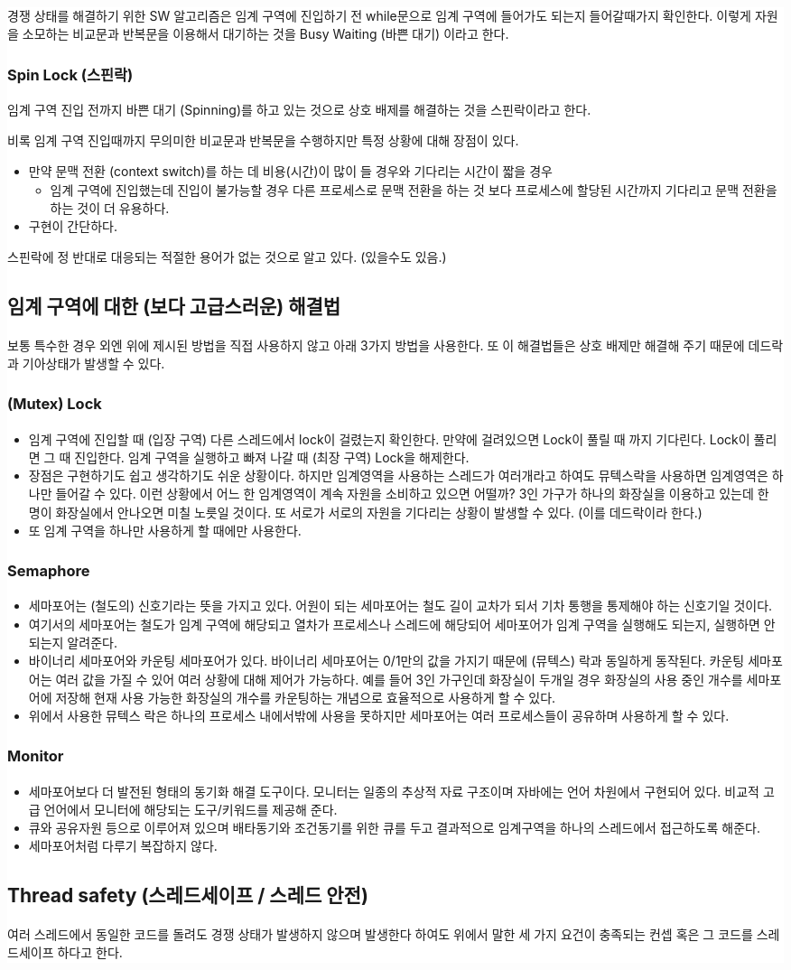 경쟁 상태를 해결하기 위한 SW 알고리즘은 임계 구역에 진입하기 전 while문으로 임계 구역에 들어가도 되는지 들어갈때가지 확인한다. 이렇게 자원을 소모하는 비교문과 반복문을 이용해서 대기하는 것을 Busy Waiting (바쁜 대기) 이라고 한다.

### Spin Lock (스핀락)

임계 구역 진입 전까지 바쁜 대기 (Spinning)를 하고 있는 것으로 상호 배제를 해결하는 것을 스핀락이라고 한다.

비록 임계 구역 진입때까지 무의미한 비교문과 반복문을 수행하지만 특정 상황에 대해 장점이 있다.

- 만약 문맥 전환 (context switch)를 하는 데 비용(시간)이 많이 들 경우와 기다리는 시간이 짧을 경우
  - 임계 구역에 진입했는데 진입이 불가능할 경우 다른 프로세스로 문맥 전환을 하는 것 보다 프로세스에 할당된 시간까지 기다리고 문맥 전환을 하는 것이 더 유용하다.
- 구현이 간단하다.

스핀락에 정 반대로 대응되는 적절한 용어가 없는 것으로 알고 있다. (있을수도 있음.)

## 임계 구역에 대한 (보다 고급스러운) 해결법

보통 특수한 경우 외엔 위에 제시된 방법을 직접 사용하지 않고 아래 3가지 방법을 사용한다. 또 이 해결법들은 상호 배제만 해결해 주기 때문에 데드락과 기아상태가 발생할 수 있다.

### (Mutex) Lock

- 임계 구역에 진입할 때 (입장 구역) 다른 스레드에서 lock이 걸렸는지 확인한다. 만약에 걸려있으면 Lock이 풀릴 때 까지 기다린다. Lock이 풀리면 그 때 진입한다. 임계 구역을 실행하고 빠져 나갈 때 (최장 구역) Lock을 해제한다.
- 장점은 구현하기도 쉽고 생각하기도 쉬운 상황이다. 하지만 임계영역을 사용하는 스레드가 여러개라고 하여도 뮤텍스락을 사용하면 임계영역은 하나만 들어갈 수 있다. 이런 상황에서 어느 한 임계영역이 계속 자원을 소비하고 있으면 어떨까? 3인 가구가 하나의 화장실을 이용하고 있는데 한 명이 화장실에서 안나오면 미칠 노릇일 것이다. 또 서로가 서로의 자원을 기다리는 상황이 발생할 수 있다. (이를 데드락이라 한다.)
- 또 임계 구역을 하나만 사용하게 할 때에만 사용한다.

### Semaphore

- 세마포어는 (철도의) 신호기라는 뜻을 가지고 있다. 어원이 되는 세마포어는 철도 길이 교차가 되서 기차 통행을 통제해야 하는 신호기일 것이다.
- 여기서의 세마포어는 철도가 임계 구역에 해당되고 열차가 프로세스나 스레드에 해당되어 세마포어가 임계 구역을 실행해도 되는지, 실행하면 안되는지 알려준다.
- 바이너리 세마포어와 카운팅 세마포어가 있다. 바이너리 세마포어는 0/1만의 값을 가지기 때문에 (뮤텍스) 락과 동일하게 동작된다. 카운팅 세마포어는 여러 값을 가질 수 있어 여러 상황에 대해 제어가 가능하다. 예를 들어 3인 가구인데 화장실이 두개일 경우 화장실의 사용 중인 개수를 세마포어에 저장해 현재 사용 가능한 화장실의 개수를 카운팅하는 개념으로 효율적으로 사용하게 할 수 있다.
- 위에서 사용한 뮤텍스 락은 하나의 프로세스 내에서밖에 사용을 못하지만 세마포어는 여러 프로세스들이 공유하며 사용하게 할 수 있다.

### Monitor

- 세마포어보다 더 발전된 형태의 동기화 해결 도구이다. 모니터는 일종의 추상적 자료 구조이며 자바에는 언어 차원에서 구현되어 있다. 비교적 고급 언어에서 모니터에 해당되는 도구/키워드를 제공해 준다.
- 큐와 공유자원 등으로 이루어져 있으며 배타동기와 조건동기를 위한 큐를 두고 결과적으로 임계구역을 하나의 스레드에서 접근하도록 해준다.
- 세마포어처럼 다루기 복잡하지 않다.

## Thread safety (스레드세이프 / 스레드 안전)

여러 스레드에서 동일한 코드를 돌려도 경쟁 상태가 발생하지 않으며 발생한다 하여도 위에서 말한 세 가지 요건이 충족되는 컨셉 혹은 그 코드를 스레드세이프 하다고 한다.